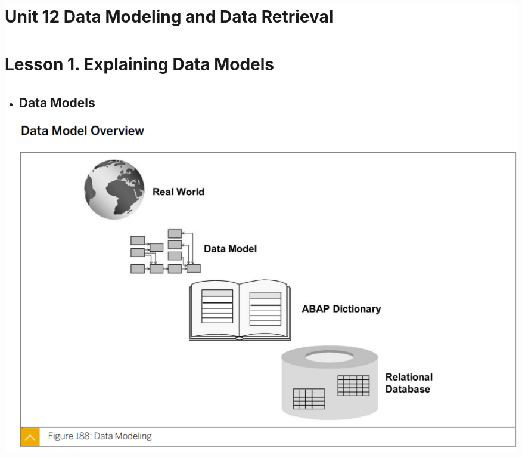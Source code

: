 # **Unit** 12 Data Modeling and Data Retrieval



# Lesson 1. Explaining Data Models

* ## Data Models

  ![datamodel](./img/datamodel.png)

  

  

  
